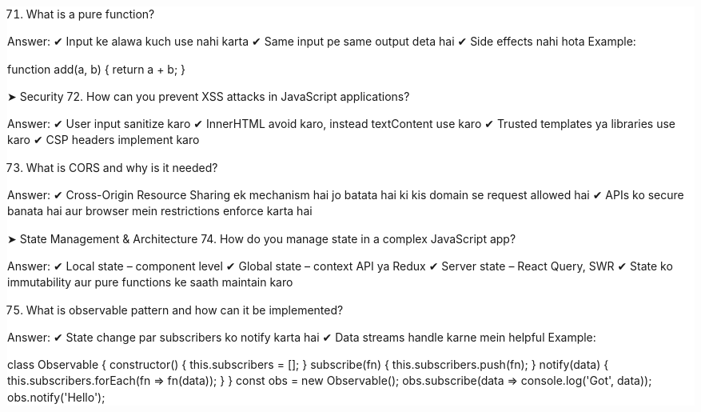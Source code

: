 71. What is a pure function?

Answer:
✔ Input ke alawa kuch use nahi karta
✔ Same input pe same output deta hai
✔ Side effects nahi hota
Example:

function add(a, b) {
  return a + b;
}

➤ Security
72. How can you prevent XSS attacks in JavaScript applications?

Answer:
✔ User input sanitize karo
✔ InnerHTML avoid karo, instead textContent use karo
✔ Trusted templates ya libraries use karo
✔ CSP headers implement karo

73. What is CORS and why is it needed?

Answer:
✔ Cross-Origin Resource Sharing ek mechanism hai jo batata hai ki kis domain se request allowed hai
✔ APIs ko secure banata hai aur browser mein restrictions enforce karta hai

➤ State Management & Architecture
74. How do you manage state in a complex JavaScript app?

Answer:
✔ Local state – component level
✔ Global state – context API ya Redux
✔ Server state – React Query, SWR
✔ State ko immutability aur pure functions ke saath maintain karo

75. What is observable pattern and how can it be implemented?

Answer:
✔ State change par subscribers ko notify karta hai
✔ Data streams handle karne mein helpful
Example:

class Observable {
  constructor() {
    this.subscribers = [];
  }
  subscribe(fn) {
    this.subscribers.push(fn);
  }
  notify(data) {
    this.subscribers.forEach(fn => fn(data));
  }
}
const obs = new Observable();
obs.subscribe(data => console.log('Got', data));
obs.notify('Hello');
